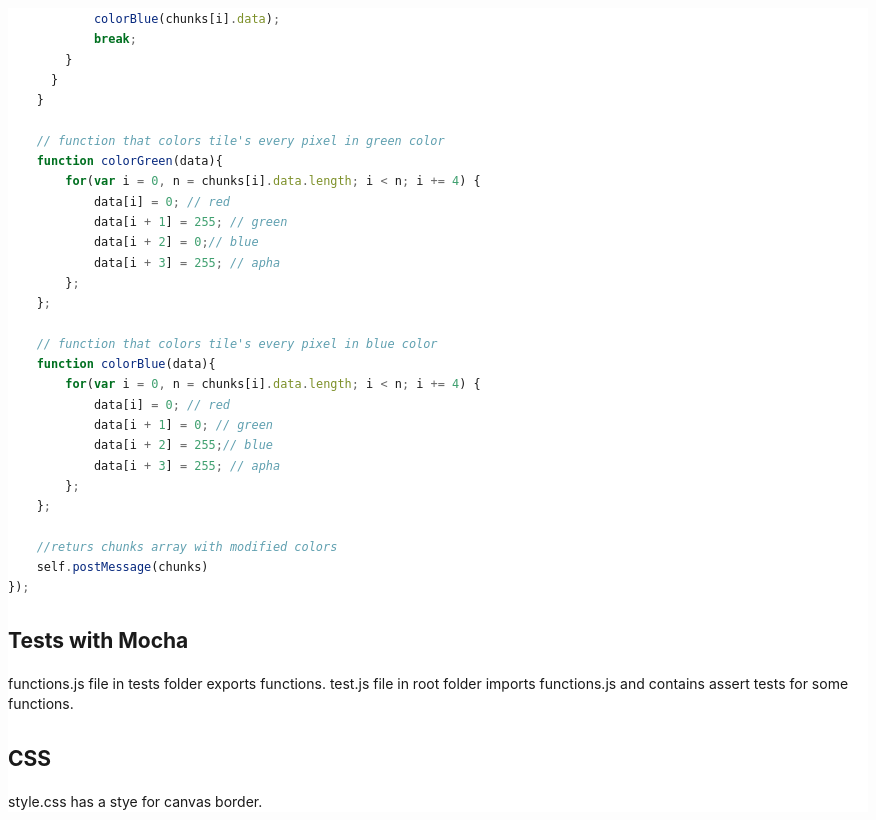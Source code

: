 ```javascript
            colorBlue(chunks[i].data);
            break;
        }
      }
    }

    // function that colors tile's every pixel in green color
    function colorGreen(data){
        for(var i = 0, n = chunks[i].data.length; i < n; i += 4) {
            data[i] = 0; // red
            data[i + 1] = 255; // green
            data[i + 2] = 0;// blue
            data[i + 3] = 255; // apha
        };
    };

    // function that colors tile's every pixel in blue color
    function colorBlue(data){
        for(var i = 0, n = chunks[i].data.length; i < n; i += 4) {
            data[i] = 0; // red
            data[i + 1] = 0; // green
            data[i + 2] = 255;// blue
            data[i + 3] = 255; // apha
        };
    };

    //returs chunks array with modified colors
    self.postMessage(chunks)
});
```

## Tests with Mocha
functions.js file in tests folder exports functions.
test.js file in root folder imports functions.js and contains assert tests for some functions.

## CSS
style.css has a stye for canvas border.

